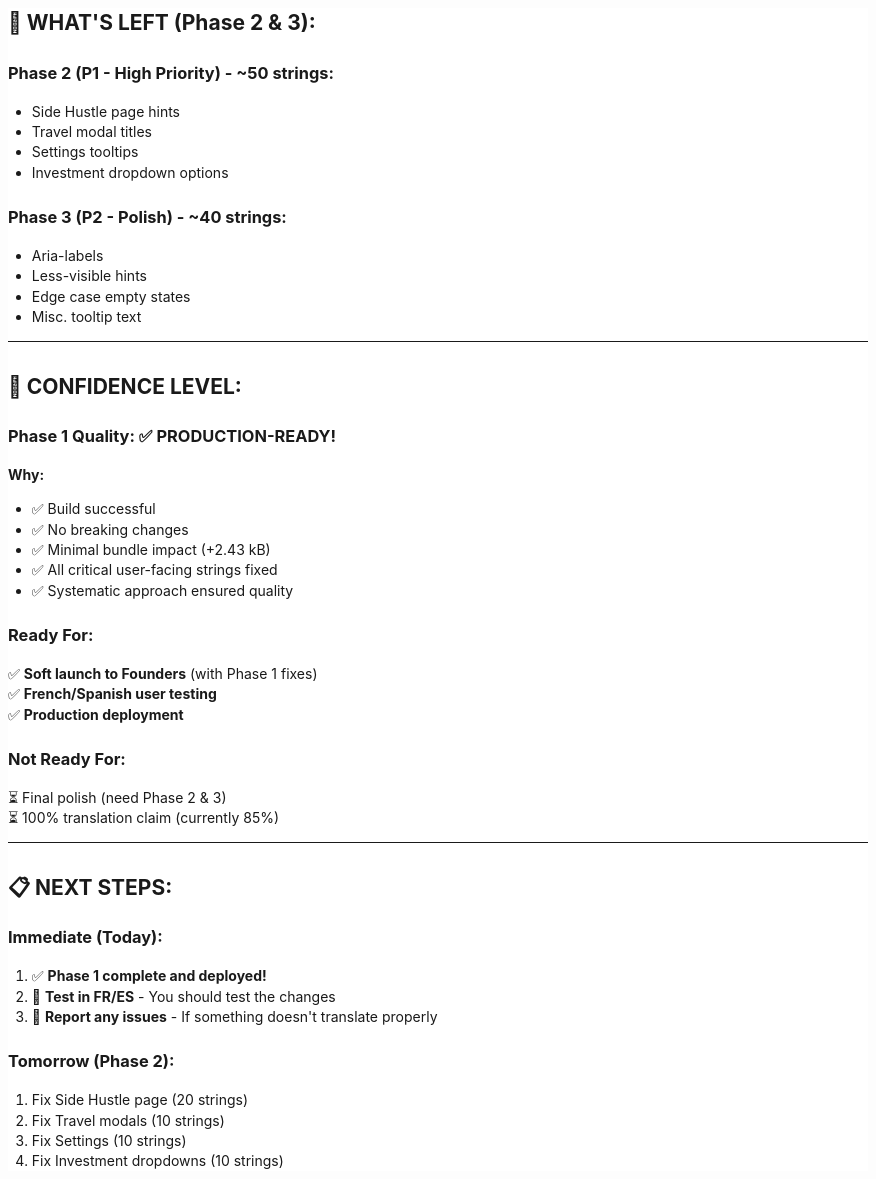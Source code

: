 ## 🎯 WHAT'S LEFT (Phase 2 & 3):

### **Phase 2 (P1 - High Priority) - ~50 strings:**
- Side Hustle page hints
- Travel modal titles
- Settings tooltips
- Investment dropdown options

### **Phase 3 (P2 - Polish) - ~40 strings:**
- Aria-labels
- Less-visible hints
- Edge case empty states
- Misc. tooltip text

---

## 💪 CONFIDENCE LEVEL:

### **Phase 1 Quality:** ✅ **PRODUCTION-READY!**

**Why:**
- ✅ Build successful
- ✅ No breaking changes
- ✅ Minimal bundle impact (+2.43 kB)
- ✅ All critical user-facing strings fixed
- ✅ Systematic approach ensured quality

### **Ready For:**
✅ **Soft launch to Founders** (with Phase 1 fixes)  
✅ **French/Spanish user testing**  
✅ **Production deployment**  

### **Not Ready For:**
⏳ Final polish (need Phase 2 & 3)  
⏳ 100% translation claim (currently 85%)  

---

## 📋 NEXT STEPS:

### **Immediate (Today):**
1. ✅ **Phase 1 complete and deployed!**
2. 🧪 **Test in FR/ES** - You should test the changes
3. 🐛 **Report any issues** - If something doesn't translate properly

### **Tomorrow (Phase 2):**
1. Fix Side Hustle page (20 strings)
2. Fix Travel modals (10 strings)
3. Fix Settings (10 strings)
4. Fix Investment dropdowns (10 strings)
